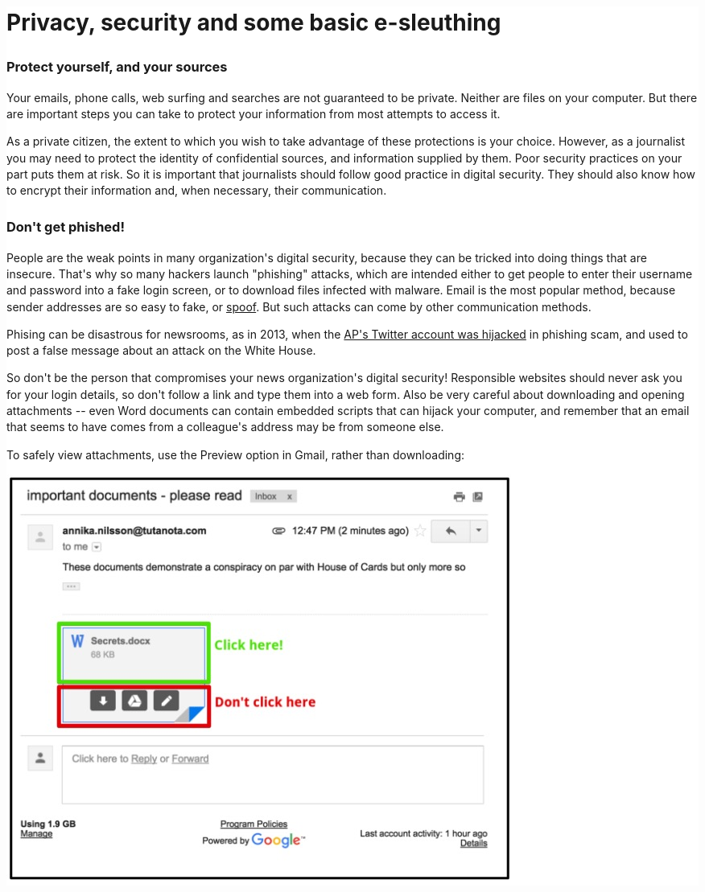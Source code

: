 # Privacy, security and some basic e-sleuthing

### Protect yourself, and your sources

Your emails, phone calls, web surfing and searches are not guaranteed to be private. Neither are files on your computer. But there are important steps you can take to protect your information from most attempts to access it.

As a private citizen, the extent to which you wish to take advantage of these protections is your choice. However, as a journalist you may need to protect the identity of confidential sources, and information supplied by them. Poor security practices on your part puts them at risk. So it is important that journalists should follow good practice in digital security. They should also know how to encrypt their information and, when necessary, their communication.

### Don't get phished!

People are the weak points in many organization's digital security, because they can be tricked into doing things that are insecure. That's why so many hackers launch "phishing" attacks, which are intended either to get people to enter their username and password into a fake login screen, or to download files infected with malware. Email is the most popular method, because sender addresses are so easy to fake, or [spoof](https://en.wikipedia.org/wiki/Email_spoofing). But such attacks can come by other communication methods.

Phising can be disastrous for newsrooms, as in 2013, when the [AP's Twitter account was hijacked](http://www.bloomberg.com/news/articles/2013-04-23/dow-jones-drops-recovers-after-false-report-on-ap-twitter-page) in phishing scam, and used to post a false message about an attack on the White House.

So don't be the person that compromises your news organization's digital security! Responsible websites should never ask you for your login details, so don't follow a link and type them into a web form. Also be very careful about downloading and opening attachments -- even Word documents can contain embedded scripts that can hijack your computer, and remember that an email that seems to have comes from a colleague's address may be from someone else.

To safely view attachments, use the Preview option in Gmail, rather than downloading:

![](img/privacy_security_1.jpg)
